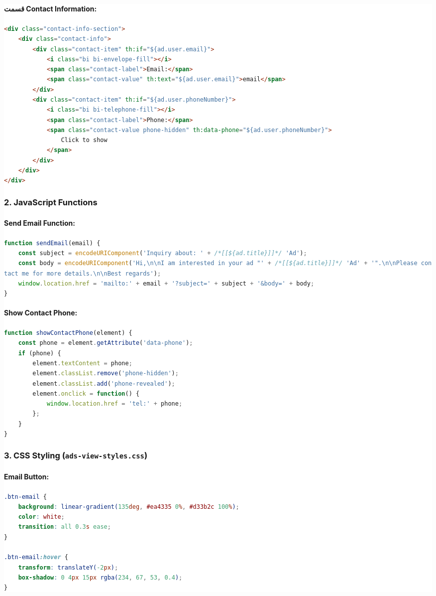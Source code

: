 ```html
```

#### قسمت Contact Information:
```html
<div class="contact-info-section">
    <div class="contact-info">
        <div class="contact-item" th:if="${ad.user.email}">
            <i class="bi bi-envelope-fill"></i>
            <span class="contact-label">Email:</span>
            <span class="contact-value" th:text="${ad.user.email}">email</span>
        </div>
        <div class="contact-item" th:if="${ad.user.phoneNumber}">
            <i class="bi bi-telephone-fill"></i>
            <span class="contact-label">Phone:</span>
            <span class="contact-value phone-hidden" th:data-phone="${ad.user.phoneNumber}">
                Click to show
            </span>
        </div>
    </div>
</div>
```

### 2. JavaScript Functions

#### Send Email Function:
```javascript
function sendEmail(email) {
    const subject = encodeURIComponent('Inquiry about: ' + /*[[${ad.title}]]*/ 'Ad');
    const body = encodeURIComponent('Hi,\n\nI am interested in your ad "' + /*[[${ad.title}]]*/ 'Ad' + '".\n\nPlease contact me for more details.\n\nBest regards');
    window.location.href = 'mailto:' + email + '?subject=' + subject + '&body=' + body;
}
```

#### Show Contact Phone:
```javascript
function showContactPhone(element) {
    const phone = element.getAttribute('data-phone');
    if (phone) {
        element.textContent = phone;
        element.classList.remove('phone-hidden');
        element.classList.add('phone-revealed');
        element.onclick = function() {
            window.location.href = 'tel:' + phone;
        };
    }
}
```

### 3. CSS Styling (`ads-view-styles.css`)

#### Email Button:
```css
.btn-email {
    background: linear-gradient(135deg, #ea4335 0%, #d33b2c 100%);
    color: white;
    transition: all 0.3s ease;
}

.btn-email:hover {
    transform: translateY(-2px);
    box-shadow: 0 4px 15px rgba(234, 67, 53, 0.4);
}
```
